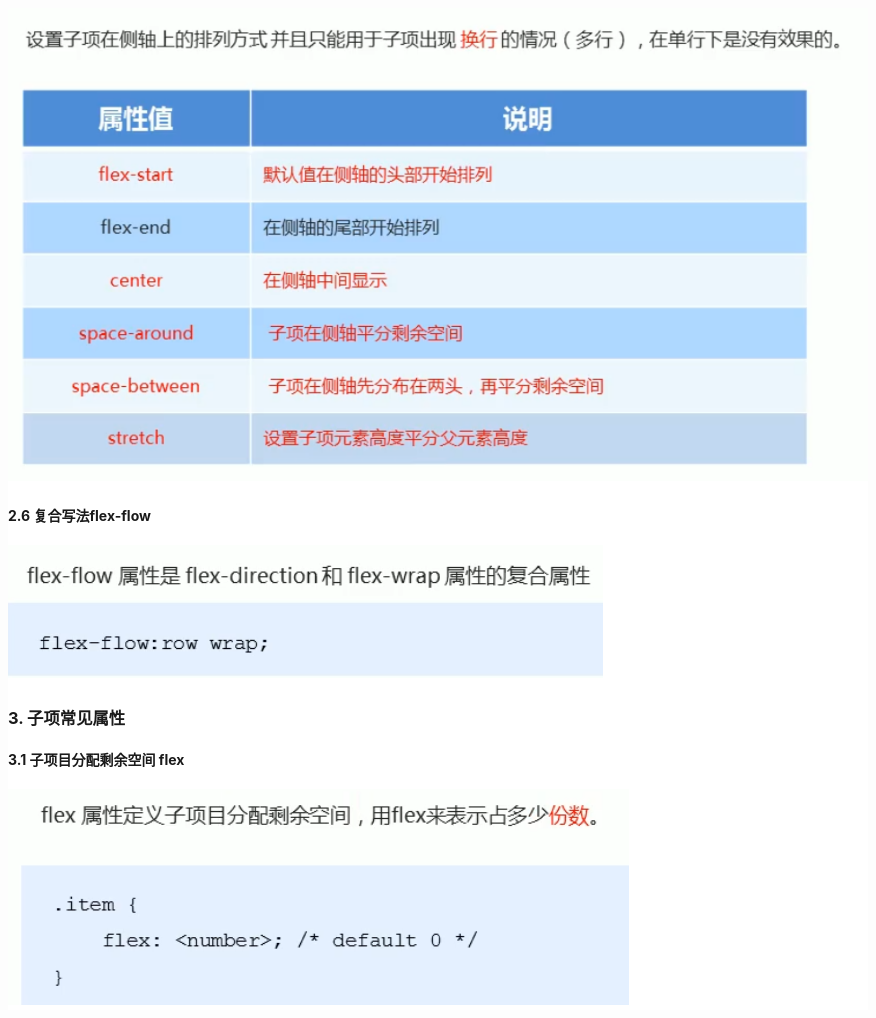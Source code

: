 ![image-20210731155353861](image/image-20210731155353861.png)

#### 2.6 复合写法flex-flow

![image-20210731160026477](image/image-20210731160026477.png)

### 3. 子项常见属性

#### 3.1 子项目分配剩余空间 flex

![image-20210731161348947](image/image-20210731161348947.png)

